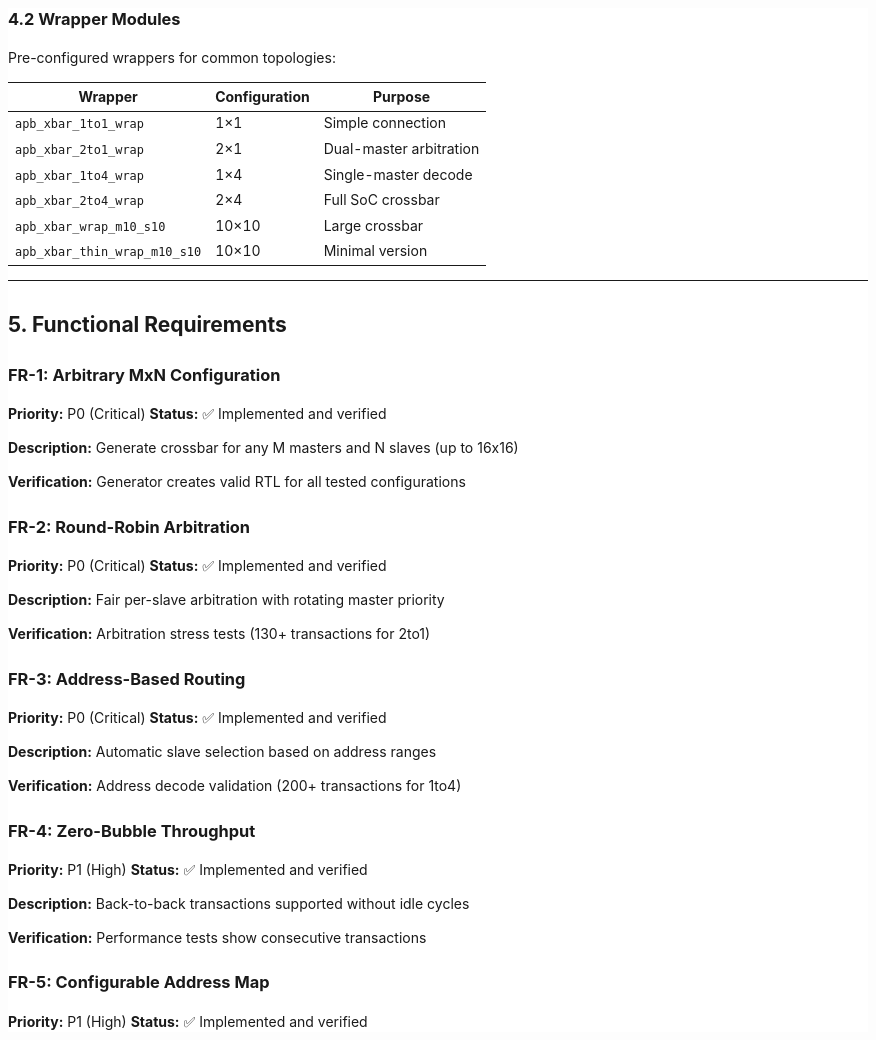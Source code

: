 ### 4.2 Wrapper Modules

Pre-configured wrappers for common topologies:

| Wrapper | Configuration | Purpose |
|---------|---------------|---------|
| `apb_xbar_1to1_wrap` | 1×1 | Simple connection |
| `apb_xbar_2to1_wrap` | 2×1 | Dual-master arbitration |
| `apb_xbar_1to4_wrap` | 1×4 | Single-master decode |
| `apb_xbar_2to4_wrap` | 2×4 | Full SoC crossbar |
| `apb_xbar_wrap_m10_s10` | 10×10 | Large crossbar |
| `apb_xbar_thin_wrap_m10_s10` | 10×10 | Minimal version |

---

## 5. Functional Requirements

### FR-1: Arbitrary MxN Configuration
**Priority:** P0 (Critical)
**Status:** ✅ Implemented and verified

**Description:** Generate crossbar for any M masters and N slaves (up to 16x16)

**Verification:** Generator creates valid RTL for all tested configurations

### FR-2: Round-Robin Arbitration
**Priority:** P0 (Critical)
**Status:** ✅ Implemented and verified

**Description:** Fair per-slave arbitration with rotating master priority

**Verification:** Arbitration stress tests (130+ transactions for 2to1)

### FR-3: Address-Based Routing
**Priority:** P0 (Critical)
**Status:** ✅ Implemented and verified

**Description:** Automatic slave selection based on address ranges

**Verification:** Address decode validation (200+ transactions for 1to4)

### FR-4: Zero-Bubble Throughput
**Priority:** P1 (High)
**Status:** ✅ Implemented and verified

**Description:** Back-to-back transactions supported without idle cycles

**Verification:** Performance tests show consecutive transactions

### FR-5: Configurable Address Map
**Priority:** P1 (High)
**Status:** ✅ Implemented and verified
